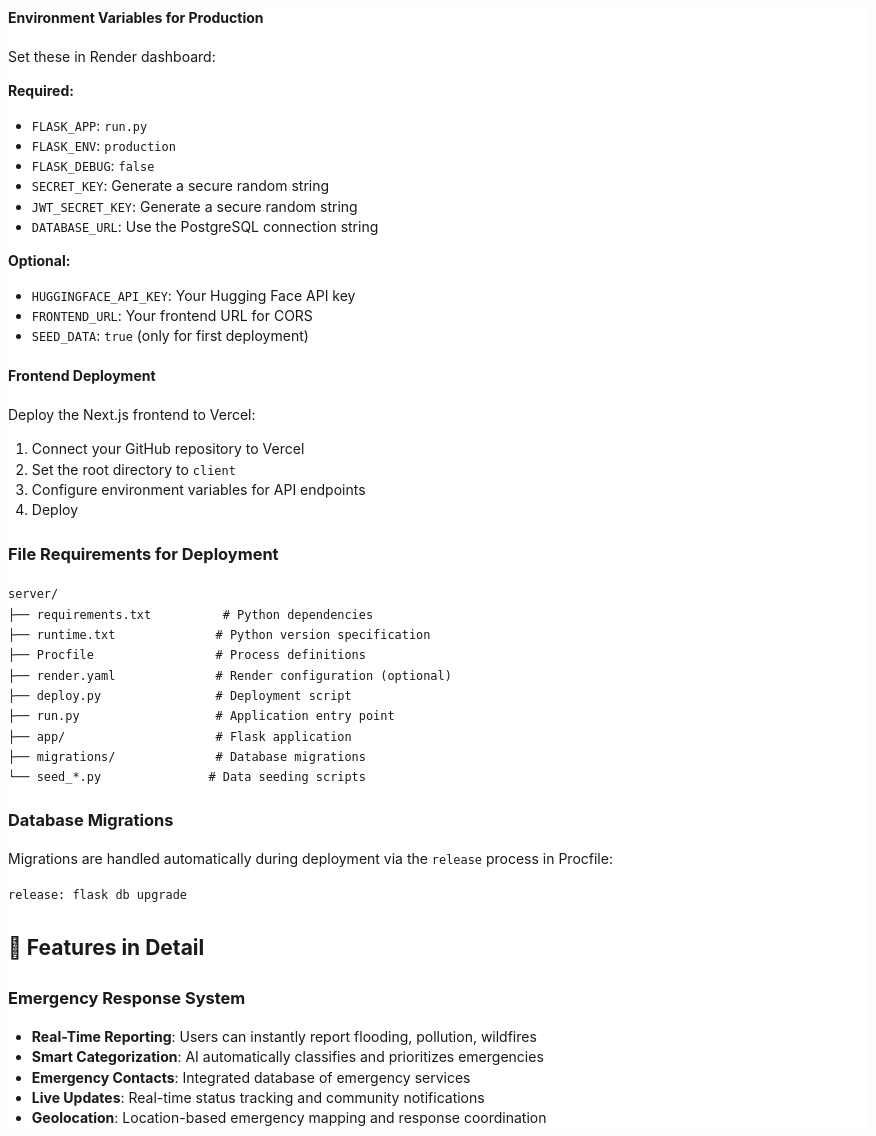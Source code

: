 #### Environment Variables for Production
Set these in Render dashboard:

**Required:**
- `FLASK_APP`: `run.py`
- `FLASK_ENV`: `production`
- `FLASK_DEBUG`: `false`
- `SECRET_KEY`: Generate a secure random string
- `JWT_SECRET_KEY`: Generate a secure random string
- `DATABASE_URL`: Use the PostgreSQL connection string

**Optional:**
- `HUGGINGFACE_API_KEY`: Your Hugging Face API key
- `FRONTEND_URL`: Your frontend URL for CORS
- `SEED_DATA`: `true` (only for first deployment)

#### Frontend Deployment
Deploy the Next.js frontend to Vercel:

1. Connect your GitHub repository to Vercel
2. Set the root directory to `client`
3. Configure environment variables for API endpoints
4. Deploy

### File Requirements for Deployment

```
server/
├── requirements.txt          # Python dependencies
├── runtime.txt              # Python version specification
├── Procfile                 # Process definitions
├── render.yaml              # Render configuration (optional)
├── deploy.py                # Deployment script
├── run.py                   # Application entry point
├── app/                     # Flask application
├── migrations/              # Database migrations
└── seed_*.py               # Data seeding scripts
```

### Database Migrations

Migrations are handled automatically during deployment via the `release` process in Procfile:
```
release: flask db upgrade
```

## 🎯 Features in Detail

### Emergency Response System
- **Real-Time Reporting**: Users can instantly report flooding, pollution, wildfires
- **Smart Categorization**: AI automatically classifies and prioritizes emergencies
- **Emergency Contacts**: Integrated database of emergency services
- **Live Updates**: Real-time status tracking and community notifications
- **Geolocation**: Location-based emergency mapping and response coordination
